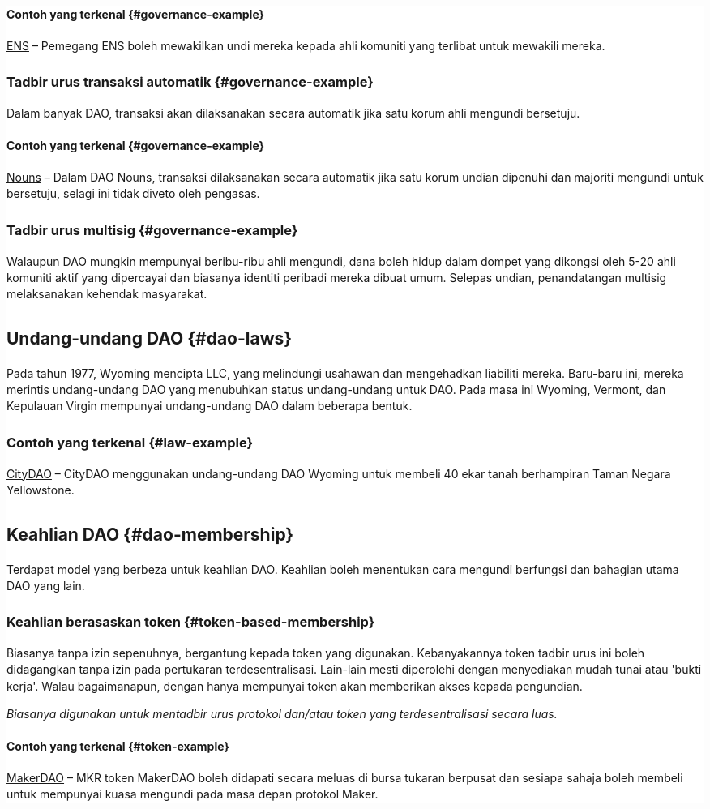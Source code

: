 #### Contoh yang terkenal {#governance-example}

[ENS](https://claim.ens.domains/delegate-ranking) – Pemegang ENS boleh mewakilkan undi mereka kepada ahli komuniti yang terlibat untuk mewakili mereka.

### Tadbir urus transaksi automatik {#governance-example}

Dalam banyak DAO, transaksi akan dilaksanakan secara automatik jika satu korum ahli mengundi bersetuju.

#### Contoh yang terkenal {#governance-example}

[Nouns](https://nouns.wtf) – Dalam DAO Nouns, transaksi dilaksanakan secara automatik jika satu korum undian dipenuhi dan majoriti mengundi untuk bersetuju, selagi ini tidak diveto oleh pengasas.

### Tadbir urus multisig {#governance-example}

Walaupun DAO mungkin mempunyai beribu-ribu ahli mengundi, dana boleh hidup dalam dompet yang dikongsi oleh 5-20 ahli komuniti aktif yang dipercayai dan biasanya identiti peribadi mereka dibuat umum. Selepas undian, penandatangan multisig melaksanakan kehendak masyarakat.

## Undang-undang DAO {#dao-laws}

Pada tahun 1977, Wyoming mencipta LLC, yang melindungi usahawan dan mengehadkan liabiliti mereka. Baru-baru ini, mereka merintis undang-undang DAO yang menubuhkan status undang-undang untuk DAO. Pada masa ini Wyoming, Vermont, dan Kepulauan Virgin mempunyai undang-undang DAO dalam beberapa bentuk.

### Contoh yang terkenal {#law-example}

[CityDAO](https://citydao.io) – CityDAO menggunakan undang-undang DAO Wyoming untuk membeli 40 ekar tanah berhampiran Taman Negara Yellowstone.

## Keahlian DAO {#dao-membership}

Terdapat model yang berbeza untuk keahlian DAO. Keahlian boleh menentukan cara mengundi berfungsi dan bahagian utama DAO yang lain.

### Keahlian berasaskan token {#token-based-membership}

Biasanya tanpa izin sepenuhnya, bergantung kepada token yang digunakan. Kebanyakannya token tadbir urus ini boleh didagangkan tanpa izin pada pertukaran terdesentralisasi. Lain-lain mesti diperolehi dengan menyediakan mudah tunai atau 'bukti kerja'. Walau bagaimanapun, dengan hanya mempunyai token akan memberikan akses kepada pengundian.

_Biasanya digunakan untuk mentadbir urus protokol dan/atau token yang terdesentralisasi secara luas._

#### Contoh yang terkenal {#token-example}

[ MakerDAO](https://makerdao.com) – MKR token MakerDAO boleh didapati secara meluas di bursa tukaran berpusat dan sesiapa sahaja boleh membeli untuk mempunyai kuasa mengundi pada masa depan protokol Maker.
